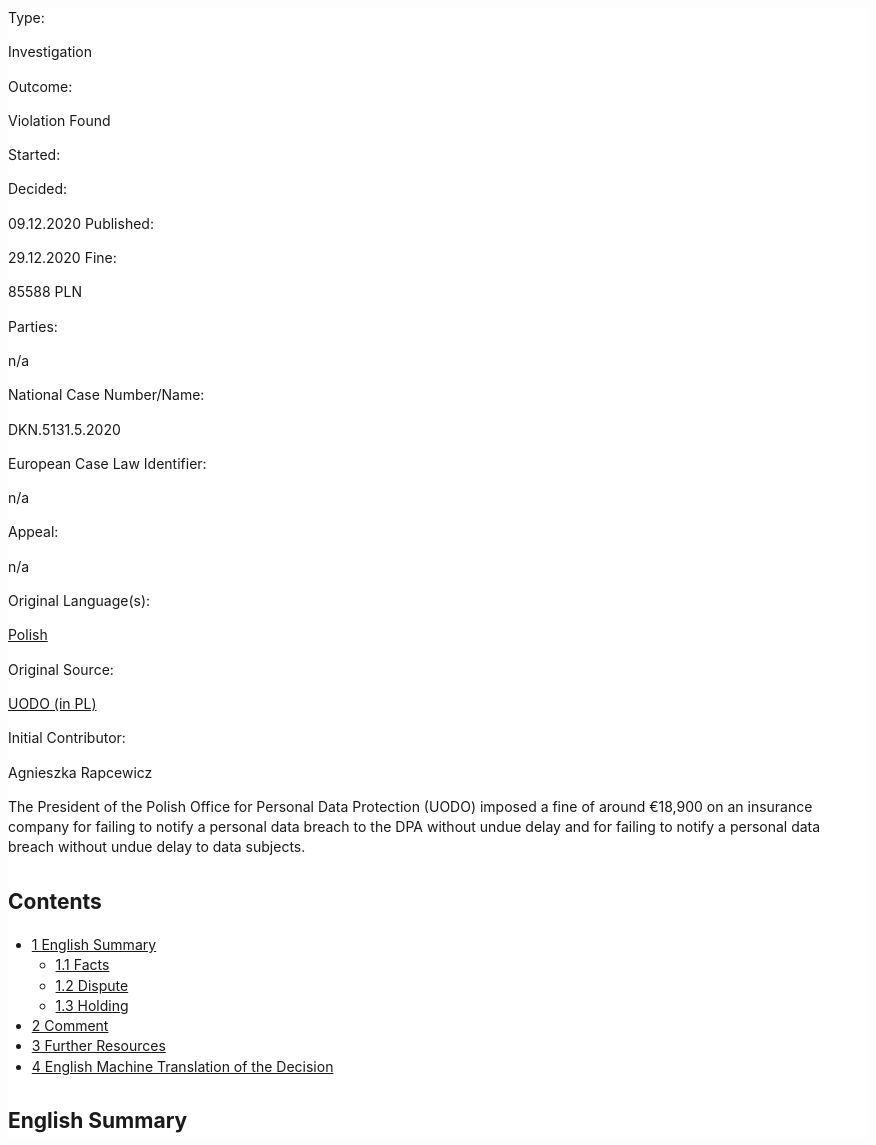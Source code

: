 Type:

Investigation

Outcome:

Violation Found

Started:

Decided:

09.12.2020 Published:

29.12.2020 Fine:

85588 PLN

Parties:

n/a

National Case Number/Name:

DKN.5131.5.2020

European Case Law Identifier:

n/a

Appeal:

n/a

Original Language(s):

[Polish](/index.php?title=Category:Polish "Category:Polish")

Original Source:

[UODO (in PL)](https://uodo.gov.pl/decyzje/DKN.5131.5.2020)

Initial Contributor:

Agnieszka Rapcewicz

The President of the Polish Office for Personal Data Protection (UODO) imposed a fine of around €18,900 on an insurance company for failing to notify a personal data breach to the DPA without undue delay and for failing to notify a personal data breach without undue delay to data subjects.

## Contents

*   [1 English Summary](#English_Summary)
    *   [1.1 Facts](#Facts)
    *   [1.2 Dispute](#Dispute)
    *   [1.3 Holding](#Holding)
*   [2 Comment](#Comment)
*   [3 Further Resources](#Further_Resources)
*   [4 English Machine Translation of the Decision](#English_Machine_Translation_of_the_Decision)

## English Summary
